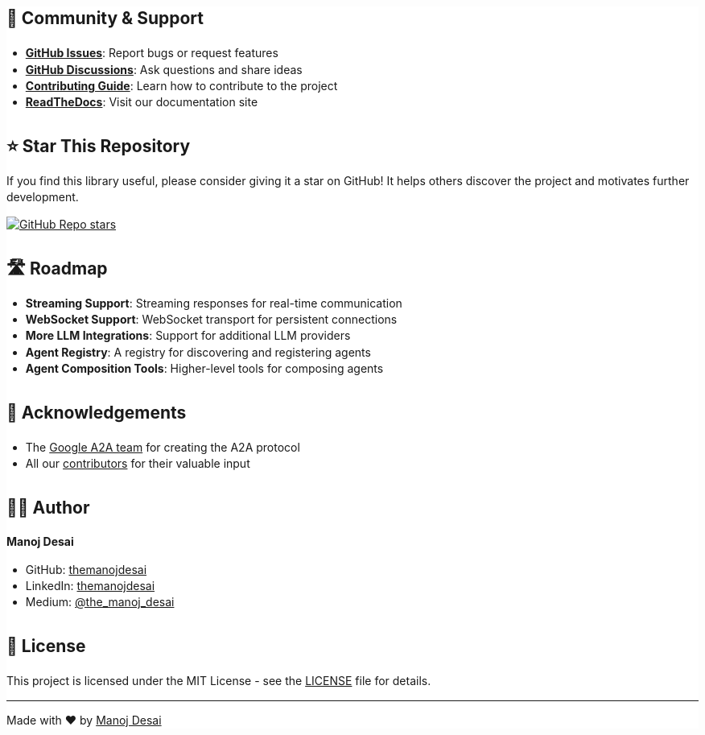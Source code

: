 ## 🤝 Community & Support

- **[GitHub Issues](https://github.com/themanojdesai/python-a2a/issues)**: Report bugs or request features
- **[GitHub Discussions](https://github.com/themanojdesai/python-a2a/discussions)**: Ask questions and share ideas
- **[Contributing Guide](https://python-a2a.readthedocs.io/en/latest/contributing.html)**: Learn how to contribute to the project
- **[ReadTheDocs](https://python-a2a.readthedocs.io/en/latest/)**: Visit our documentation site

## ⭐ Star This Repository

If you find this library useful, please consider giving it a star on GitHub! It helps others discover the project and motivates further development.

[![GitHub Repo stars](https://img.shields.io/github/stars/themanojdesai/python-a2a?style=social)](https://github.com/themanojdesai/python-a2a/stargazers)

## 🛣️ Roadmap

- **Streaming Support**: Streaming responses for real-time communication
- **WebSocket Support**: WebSocket transport for persistent connections
- **More LLM Integrations**: Support for additional LLM providers
- **Agent Registry**: A registry for discovering and registering agents
- **Agent Composition Tools**: Higher-level tools for composing agents

## 🙏 Acknowledgements

- The [Google A2A team](https://github.com/google/A2A) for creating the A2A protocol
- All our [contributors](https://github.com/themanojdesai/python-a2a/graphs/contributors) for their valuable input

## 👨‍💻 Author

**Manoj Desai**

- GitHub: [themanojdesai](https://github.com/themanojdesai)
- LinkedIn: [themanojdesai](https://www.linkedin.com/in/themanojdesai/)
- Medium: [@the_manoj_desai](https://medium.com/@the_manoj_desai)

## 📄 License

This project is licensed under the MIT License - see the [LICENSE](LICENSE) file for details.

---

Made with ❤️ by [Manoj Desai](https://github.com/themanojdesai)